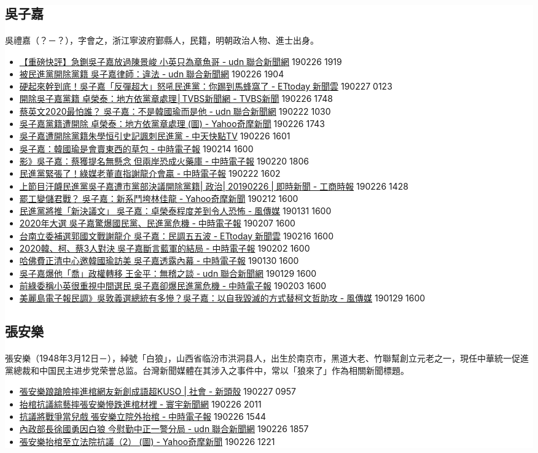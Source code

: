 
## 吳子嘉

吳禮嘉（？－？），字會之，浙江寧波府鄞縣人，民籍，明朝政治人物、進士出身。
- [【重磅快評】急鍘吳子嘉放過陳景峻 小英只為章魚哥 - udn 聯合新聞網](https://udn.com/news/story/6656/3666653 "【重磅快評】急鍘吳子嘉放過陳景峻 小英只為章魚哥 - udn 聯合新聞網") 190226 1919
- [被民進黨開除黨籍 吳子嘉律師：違法 - udn 聯合新聞網](https://udn.com/news/story/6656/3666623 "被民進黨開除黨籍 吳子嘉律師：違法 - udn 聯合新聞網") 190226 1904
- [硬起來幹到底！吳子嘉「反彈超大」怒吼民進黨：你踢到馬蜂窩了 - ETtoday 新聞雲](https://www.ettoday.net/news/20190227/1387568.htm "硬起來幹到底！吳子嘉「反彈超大」怒吼民進黨：你踢到馬蜂窩了 - ETtoday 新聞雲") 190227 0123
- [開除吳子嘉黨籍 卓榮泰：地方依黨章處理│TVBS新聞網 - TVBS新聞](https://news.tvbs.com.tw/politics/1089632 "開除吳子嘉黨籍 卓榮泰：地方依黨章處理│TVBS新聞網 - TVBS新聞") 190226 1748
- [蔡英文2020最怕誰？ 吳子嘉：不是韓國瑜而是他 - udn 聯合新聞網](https://udn.com/news/story/12653/3658254 "蔡英文2020最怕誰？ 吳子嘉：不是韓國瑜而是他 - udn 聯合新聞網") 190222 1030
- [吳子嘉黨籍遭開除 卓榮泰：地方依黨章處理 (圖) - Yahoo奇摩新聞](https://tw.news.yahoo.com/%E5%90%B3%E5%AD%90%E5%98%89%E9%BB%A8%E7%B1%8D%E9%81%AD%E9%96%8B%E9%99%A4-%E5%8D%93%E6%A6%AE%E6%B3%B0-%E5%9C%B0%E6%96%B9%E4%BE%9D%E9%BB%A8%E7%AB%A0%E8%99%95%E7%90%86-%E5%9C%96-094300539.html "吳子嘉黨籍遭開除 卓榮泰：地方依黨章處理 (圖) - Yahoo奇摩新聞") 190226 1743
- [吳子嘉遭開除黨籍朱學恒引史記諷刺民進黨 - 中天快點TV](http://gotv.ctitv.com.tw/2019/02/1031704.htm "吳子嘉遭開除黨籍朱學恒引史記諷刺民進黨 - 中天快點TV") 190226 1601
- [吳子嘉：韓國瑜是會賣東西的草包 - 中時電子報](https://www.chinatimes.com/realtimenews/20190214005051-260407 "吳子嘉：韓國瑜是會賣東西的草包 - 中時電子報") 190214 1600
- [影》吳子嘉：蔡獲提名無懸念 但兩岸恐成火藥庫 - 中時電子報](https://www.chinatimes.com/realtimenews/20190220003879-260407 "影》吳子嘉：蔡獲提名無懸念 但兩岸恐成火藥庫 - 中時電子報") 190220 1806
- [民進黨緊張了！綠媒老董直指謝龍介會贏 - 中時電子報](https://www.chinatimes.com/realtimenews/20190222003033-260407 "民進黨緊張了！綠媒老董直指謝龍介會贏 - 中時電子報") 190222 1602
- [上節目汙衊民進黨吳子嘉遭市黨部決議開除黨籍| 政治| 20190226 | 即時新聞 - 工商時報](https://m.ctee.com.tw/livenews/jj/20190226002568-260407 "上節目汙衊民進黨吳子嘉遭市黨部決議開除黨籍| 政治| 20190226 | 即時新聞 - 工商時報") 190226 1428
- [罷工變儲君戰？ 吳子嘉：新系鬥垮林佳龍 - Yahoo奇摩新聞](https://tw.news.yahoo.com/%E7%BD%B7%E5%B7%A5%E8%AE%8A%E5%84%B2%E5%90%9B%E6%88%B0-%E5%90%B3%E5%AD%90%E5%98%89-%E6%96%B0%E7%B3%BB%E9%AC%A5%E5%9E%AE%E6%9E%97%E4%BD%B3%E9%BE%8D-052943466.html "罷工變儲君戰？ 吳子嘉：新系鬥垮林佳龍 - Yahoo奇摩新聞") 190212 1600
- [民進黨將推「新決議文」 吳子嘉：卓榮泰程度差到令人恐怖 - 風傳媒](https://www.storm.mg/article/897041 "民進黨將推「新決議文」 吳子嘉：卓榮泰程度差到令人恐怖 - 風傳媒") 190131 1600
- [2020年大選 吳子嘉驚爆國民黨、民進黨危機 - 中時電子報](https://www.chinatimes.com/realtimenews/20190207000809-260407 "2020年大選 吳子嘉驚爆國民黨、民進黨危機 - 中時電子報") 190207 1600
- [台南立委補選郭國文戰謝龍介 吳子嘉：民調五五波 - ETtoday 新聞雲](https://www.ettoday.net/news/20190216/1379426.htm "台南立委補選郭國文戰謝龍介 吳子嘉：民調五五波 - ETtoday 新聞雲") 190216 1600
- [2020韓、柯、蔡3人對決 吳子嘉斷言藍軍的結局 - 中時電子報](https://www.chinatimes.com/realtimenews/20190202002833-260407 "2020韓、柯、蔡3人對決 吳子嘉斷言藍軍的結局 - 中時電子報") 190202 1600
- [哈佛費正清中心邀韓國瑜訪美 吳子嘉透露內幕 - 中時電子報](https://www.chinatimes.com/realtimenews/20190130005553-260407 "哈佛費正清中心邀韓國瑜訪美 吳子嘉透露內幕 - 中時電子報") 190130 1600
- [吳子嘉爆他「喬」政權轉移 王金平：無稽之談 - udn 聯合新聞網](https://udn.com/news/story/6656/3621523 "吳子嘉爆他「喬」政權轉移 王金平：無稽之談 - udn 聯合新聞網") 190129 1600
- [前綠委稱小英很重視中間選民 吳子嘉卻爆民進黨危機 - 中時電子報](https://www.chinatimes.com/realtimenews/20190203000100-260407 "前綠委稱小英很重視中間選民 吳子嘉卻爆民進黨危機 - 中時電子報") 190203 1600
- [美麗島電子報民調》吳敦義選總統有多慘？吳子嘉：以自我毀滅的方式替柯文哲助攻 - 風傳媒](https://www.storm.mg/article/886385 "美麗島電子報民調》吳敦義選總統有多慘？吳子嘉：以自我毀滅的方式替柯文哲助攻 - 風傳媒") 190129 1600

## 張安樂

張安樂（1948年3月12日－），綽號「白狼」，山西省临汾市洪洞县人，出生於南京市，黑道大老、竹聯幫創立元老之一，現任中華統一促進黨總裁和中国民主进步党荣誉总监。台灣新聞媒體在其涉入之事件中，常以「狼來了」作為相關新聞標題。
- [張安樂踉蹌險摔進棺網友新創成語超KUSO | 社會 - 新頭殼](https://newtalk.tw/news/view/2019-02-27/212901 "張安樂踉蹌險摔進棺網友新創成語超KUSO | 社會 - 新頭殼") 190227 0957
- [抬棺抗議綜藝摔張安樂慘跌進棺材裡 - 寰宇新聞網](http://globalnewstv.com.tw/201902/60750/ "抬棺抗議綜藝摔張安樂慘跌進棺材裡 - 寰宇新聞網") 190226 2011
- [抗議將戰爭當兒戲 張安樂立院外抬棺 - 中時電子報](https://www.chinatimes.com/realtimenews/20190226002163-260407 "抗議將戰爭當兒戲 張安樂立院外抬棺 - 中時電子報") 190226 1544
- [內政部長徐國勇因白狼 今慰勤中正一警分局 - udn 聯合新聞網](https://udn.com/news/story/7321/3666605 "內政部長徐國勇因白狼 今慰勤中正一警分局 - udn 聯合新聞網") 190226 1857
- [張安樂抬棺至立法院抗議（2） (圖) - Yahoo奇摩新聞](https://tw.news.yahoo.com/%E5%BC%B5%E5%AE%89%E6%A8%82%E6%8A%AC%E6%A3%BA%E8%87%B3%E7%AB%8B%E6%B3%95%E9%99%A2%E6%8A%97%E8%AD%B0-2-%E5%9C%96-042150687.html "張安樂抬棺至立法院抗議（2） (圖) - Yahoo奇摩新聞") 190226 1221